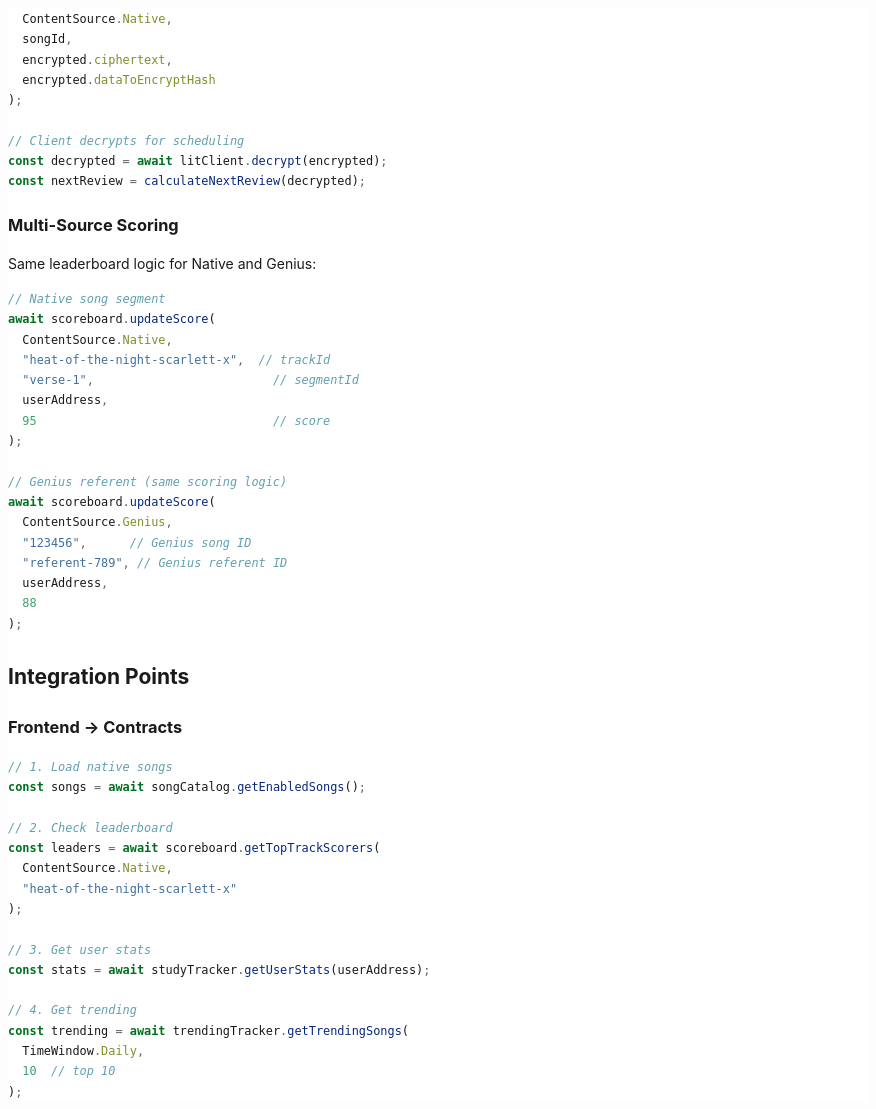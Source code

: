 ```javascript
  ContentSource.Native,
  songId,
  encrypted.ciphertext,
  encrypted.dataToEncryptHash
);

// Client decrypts for scheduling
const decrypted = await litClient.decrypt(encrypted);
const nextReview = calculateNextReview(decrypted);
```

### Multi-Source Scoring

Same leaderboard logic for Native and Genius:

```typescript
// Native song segment
await scoreboard.updateScore(
  ContentSource.Native,
  "heat-of-the-night-scarlett-x",  // trackId
  "verse-1",                         // segmentId
  userAddress,
  95                                 // score
);

// Genius referent (same scoring logic)
await scoreboard.updateScore(
  ContentSource.Genius,
  "123456",      // Genius song ID
  "referent-789", // Genius referent ID
  userAddress,
  88
);
```

## Integration Points

### Frontend → Contracts

```typescript
// 1. Load native songs
const songs = await songCatalog.getEnabledSongs();

// 2. Check leaderboard
const leaders = await scoreboard.getTopTrackScorers(
  ContentSource.Native,
  "heat-of-the-night-scarlett-x"
);

// 3. Get user stats
const stats = await studyTracker.getUserStats(userAddress);

// 4. Get trending
const trending = await trendingTracker.getTrendingSongs(
  TimeWindow.Daily,
  10  // top 10
);
```
